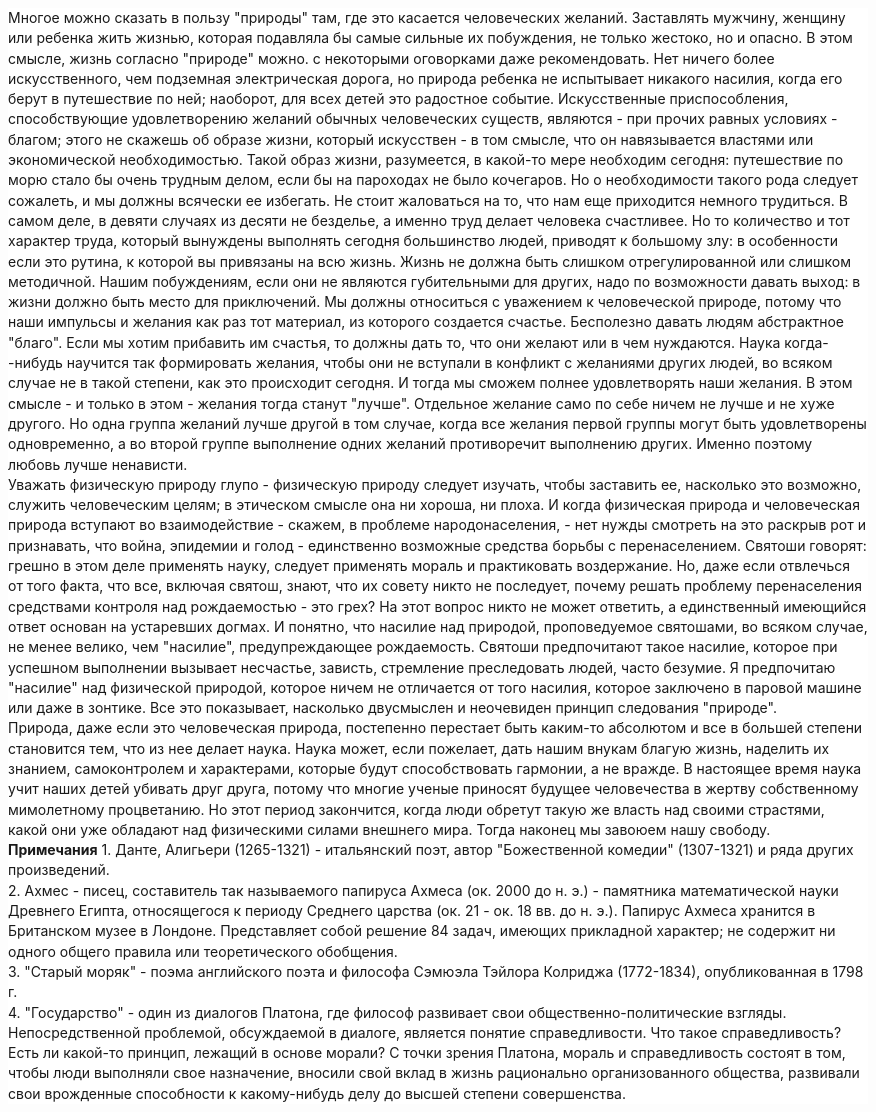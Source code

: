 Многое можно сказать в пользу "природы" там, где это касается человеческих желаний. Заставлять мужчину, женщину или ребенка жить жизнью, которая подавляла бы самые сильные их побуждения, не только жестоко, но и опасно. В этом смысле, жизнь согласно "природе" можно. с некоторыми оговорками даже рекомендовать. Нет ничего более искусственного, чем подземная электрическая дорога, но природа ребенка не испытывает никакого насилия, когда его берут в путешествие по ней; наоборот, для всех детей это радостное событие. Искусственные приспособления, способствующие удовлетворению желаний обычных человеческих существ, являются - при прочих равных условиях - благом; этого не скажешь об образе жизни, который искусствен - в том смысле, что он навязывается властями или экономической необходимостью. Такой образ жизни, разумеется, в какой-то мере необходим сегодня: путешествие по морю стало бы очень трудным делом, если бы на пароходах не было кочегаров. Но о необходимости такого рода следует сожалеть, и мы должны всячески ее избегать. Не стоит жаловаться на то, что нам еще приходится немного трудиться. В самом деле, в девяти случаях из десяти не безделье, а именно труд делает человека счастливее. Но то количество и тот характер труда, который вынуждены выполнять сегодня большинство людей, приводят к большому злу: в особенности если это рутина, к которой вы привязаны на всю жизнь. Жизнь не должна быть слишком отрегулированной или слишком методичной. Нашим побуждениям, если они не являются губительными для других, надо по возможности давать выход: в жизни должно быть место для приключений. Мы должны относиться с уважением к человеческой природе, потому что наши импульсы и желания как раз тот материал, из которого создается счастье. Бесполезно давать людям абстрактное "благо". Если мы хотим прибавить им счастья, то должны дать то, что они желают или в чем нуждаются. Наука когда- -нибудь научится так формировать желания, чтобы они не вступали в конфликт с желаниями других людей, во всяком случае не в такой степени, как это происходит сегодня. И тогда мы сможем полнее удовлетворять наши желания. В этом смысле - и только в этом - желания тогда станут "лучше". Отдельное желание само по себе ничем не лучше и не хуже другого. Но одна группа желаний лучше другой в том случае, когда все желания первой группы могут быть удовлетворены одновременно, а во второй группе выполнение одних желаний противоречит выполнению других. Именно поэтому любовь лучше ненависти.  
Уважать физическую природу глупо - физическую природу следует изучать, чтобы заставить ее, насколько это возможно, служить человеческим целям; в этическом смысле она ни хороша, ни плоха. И когда физическая природа и человеческая природа вступают во взаимодействие - скажем, в проблеме народонаселения, - нет нужды смотреть на это раскрыв рот и признавать, что война, эпидемии и голод - единственно возможные средства борьбы с перенаселением. Святоши говорят: грешно в этом деле применять науку, следует применять мораль и практиковать воздержание. Но, даже если отвлечься от того факта, что все, включая святош, знают, что их совету никто не последует, почему решать проблему перенаселения средствами контроля над рождаемостью - это грех? На этот вопрос никто не может ответить, а единственный имеющийся ответ основан на устаревших догмах. И понятно, что насилие над природой, проповедуемое святошами, во всяком случае, не менее велико, чем "насилие", предупреждающее рождаемость. Святоши предпочитают такое насилие, которое при успешном выполнении вызывает несчастье, зависть, стремление преследовать людей, часто безумие. Я предпочитаю "насилие" над физической природой, которое ничем не отличается от того насилия, которое заключено в паровой машине или даже в зонтике. Все это показывает, насколько двусмыслен и неочевиден принцип следования "природе".  
Природа, даже если это человеческая природа, постепенно перестает быть каким-то абсолютом и все в большей степени становится тем, что из нее делает наука. Наука может, если пожелает, дать нашим внукам благую жизнь, наделить их знанием, самоконтролем и характерами, которые будут способствовать гармонии, а не вражде. В настоящее время наука учит наших детей убивать друг друга, потому что многие ученые приносят будущее человечества в жертву собственному мимолетному процветанию. Но этот период закончится, когда люди обретут такую же власть над своими страстями, какой они уже обладают над физическими силами внешнего мира. Тогда наконец мы завоюем нашу свободу.  
**Примечания** 1. Данте, Алигьери (1265-1321) - итальянский поэт, автор "Божественной комедии" (1307-1321) и ряда других произведений.  
2\. Ахмес - писец, составитель так называемого папируса Ахмеса (ок. 2000 до н. э.) - памятника математической науки Древнего Египта, относящегося к периоду Среднего царства (ок. 21 - ок. 18 вв. до н. э.). Папирус Ахмеса хранится в Британском музее в Лондоне. Представляет собой решение 84 задач, имеющих прикладной характер; не содержит ни одного общего правила или теоретического обобщения.  
3\. "Старый моряк" - поэма английского поэта и философа Сэмюэла Тэйлора Колриджа (1772-1834), опубликованная в 1798 г.  
4\. "Государство" - один из диалогов Платона, где философ развивает свои общественно-политические взгляды. Непосредственной проблемой, обсуждаемой в диалоге, является понятие справедливости. Что такое справедливость? Есть ли какой-то принцип, лежащий в основе морали? С точки зрения Платона, мораль и справедливость состоят в том, чтобы люди выполняли свое назначение, вносили свой вклад в жизнь рационально организованного общества, развивали свои врожденные способности к какому-нибудь делу до высшей степени совершенства.  
